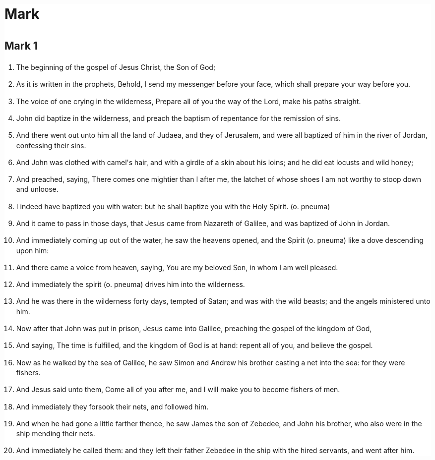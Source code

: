 # Mark

## Mark 1

1. The beginning of the gospel of Jesus Christ, the Son of God;

2. As it is written in the prophets, Behold, I send my messenger before your face, which shall prepare your way before you.

3. The voice of one crying in the wilderness, Prepare all of you the way of the Lord, make his paths straight.

4. John did baptize in the wilderness, and preach the baptism of repentance for the remission of sins.

5. And there went out unto him all the land of Judaea, and they of Jerusalem, and were all baptized of him in the river of Jordan, confessing their sins.

6. And John was clothed with camel's hair, and with a girdle of a skin about his loins; and he did eat locusts and wild honey;

7. And preached, saying, There comes one mightier than I after me, the latchet of whose shoes I am not worthy to stoop down and unloose.

8. I indeed have baptized you with water: but he shall baptize you with the Holy Spirit. (o. pneuma)

9. And it came to pass in those days, that Jesus came from Nazareth of Galilee, and was baptized of John in Jordan.

10. And immediately coming up out of the water, he saw the heavens opened, and the Spirit (o. pneuma) like a dove descending upon him:

11. And there came a voice from heaven, saying, You are my beloved Son, in whom I am well pleased.

12. And immediately the spirit (o. pneuma) drives him into the wilderness.

13. And he was there in the wilderness forty days, tempted of Satan; and was with the wild beasts; and the angels ministered unto him.

14. Now after that John was put in prison, Jesus came into Galilee, preaching the gospel of the kingdom of God,

15. And saying, The time is fulfilled, and the kingdom of God is at hand: repent all of you, and believe the gospel.

16. Now as he walked by the sea of Galilee, he saw Simon and Andrew his brother casting a net into the sea: for they were fishers.

17. And Jesus said unto them, Come all of you after me, and I will make you to become fishers of men.

18. And immediately they forsook their nets, and followed him.

19. And when he had gone a little farther thence, he saw James the son of Zebedee, and John his brother, who also were in the ship mending their nets.

20. And immediately he called them: and they left their father Zebedee in the ship with the hired servants, and went after him.
